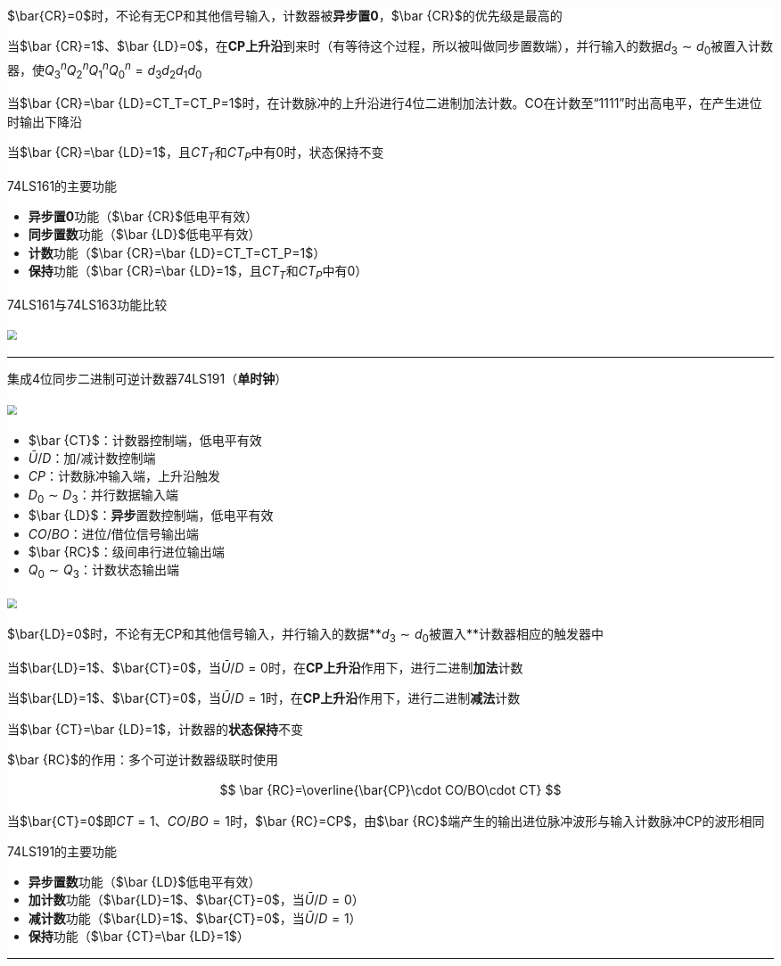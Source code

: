 $\bar{CR}=0$时，不论有无CP和其他信号输入，计数器被**异步置0**，$\bar {CR}$的优先级是最高的

当$\bar {CR}=1$、$\bar {LD}=0$，在**CP上升沿**到来时（有等待这个过程，所以被叫做同步置数端），并行输入的数据$d_3\sim d_0$被置入计数器，使$Q^n_3Q^n_2Q^n_1Q^n_0=d_3d_2d_1d_0$

当$\bar {CR}=\bar {LD}=CT_T=CT_P=1$时，在计数脉冲的上升沿进行4位二进制加法计数。CO在计数至“1111”时出高电平，在产生进位时输出下降沿

当$\bar {CR}=\bar {LD}=1$，且$CT_T$和$CT_P$中有0时，状态保持不变

74LS161的主要功能

* **异步置0**功能（$\bar {CR}$低电平有效）
* **同步置数**功能（$\bar {LD}$低电平有效）
* **计数**功能（$\bar {CR}=\bar {LD}=CT_T=CT_P=1$）
* **保持**功能（$\bar {CR}=\bar {LD}=1$，且$CT_T$和$CT_P$中有0）

74LS161与74LS163功能比较

<img src="https://wbx-1328220477.cos.ap-shanghai.myqcloud.com/202502102044104.png" style="zoom:67%;" />

---

集成4位同步二进制可逆计数器74LS191（**单时钟**）

<img src="https://wbx-1328220477.cos.ap-shanghai.myqcloud.com/202502102049597.png" style="zoom:67%;" />

* $\bar {CT}$：计数器控制端，低电平有效
* $\bar U/D$：加/减计数控制端
* $CP$：计数脉冲输入端，上升沿触发
* $D_0\sim D_3$：并行数据输入端
* $\bar {LD}$：**异步**置数控制端，低电平有效
* $CO/BO$：进位/借位信号输出端
* $\bar {RC}$：级间串行进位输出端
* $Q_0\sim Q_3$：计数状态输出端

<img src="https://wbx-1328220477.cos.ap-shanghai.myqcloud.com/202502102056652.png" style="zoom:67%;" />

$\bar{LD}=0$时，不论有无CP和其他信号输入，并行输入的数据**$d_3\sim d_0$被置入**计数器相应的触发器中

当$\bar{LD}=1$、$\bar{CT}=0$，当$\bar U/D=0$时，在**CP上升沿**作用下，进行二进制**加法**计数

当$\bar{LD}=1$、$\bar{CT}=0$，当$\bar U/D=1$时，在**CP上升沿**作用下，进行二进制**减法**计数

当$\bar {CT}=\bar {LD}=1$，计数器的**状态保持**不变

$\bar {RC}$的作用：多个可逆计数器级联时使用

$$
\bar {RC}=\overline{\bar{CP}\cdot CO/BO\cdot CT}
$$

当$\bar{CT}=0$即$CT=1$、$CO/BO=1$时，$\bar {RC}=CP$，由$\bar {RC}$端产生的输出进位脉冲波形与输入计数脉冲CP的波形相同

74LS191的主要功能

* **异步置数**功能（$\bar {LD}$低电平有效）
* **加计数**功能（$\bar{LD}=1$、$\bar{CT}=0$，当$\bar U/D=0$）
* **减计数**功能（$\bar{LD}=1$、$\bar{CT}=0$，当$\bar U/D=1$）
* **保持**功能（$\bar {CT}=\bar {LD}=1$）

---